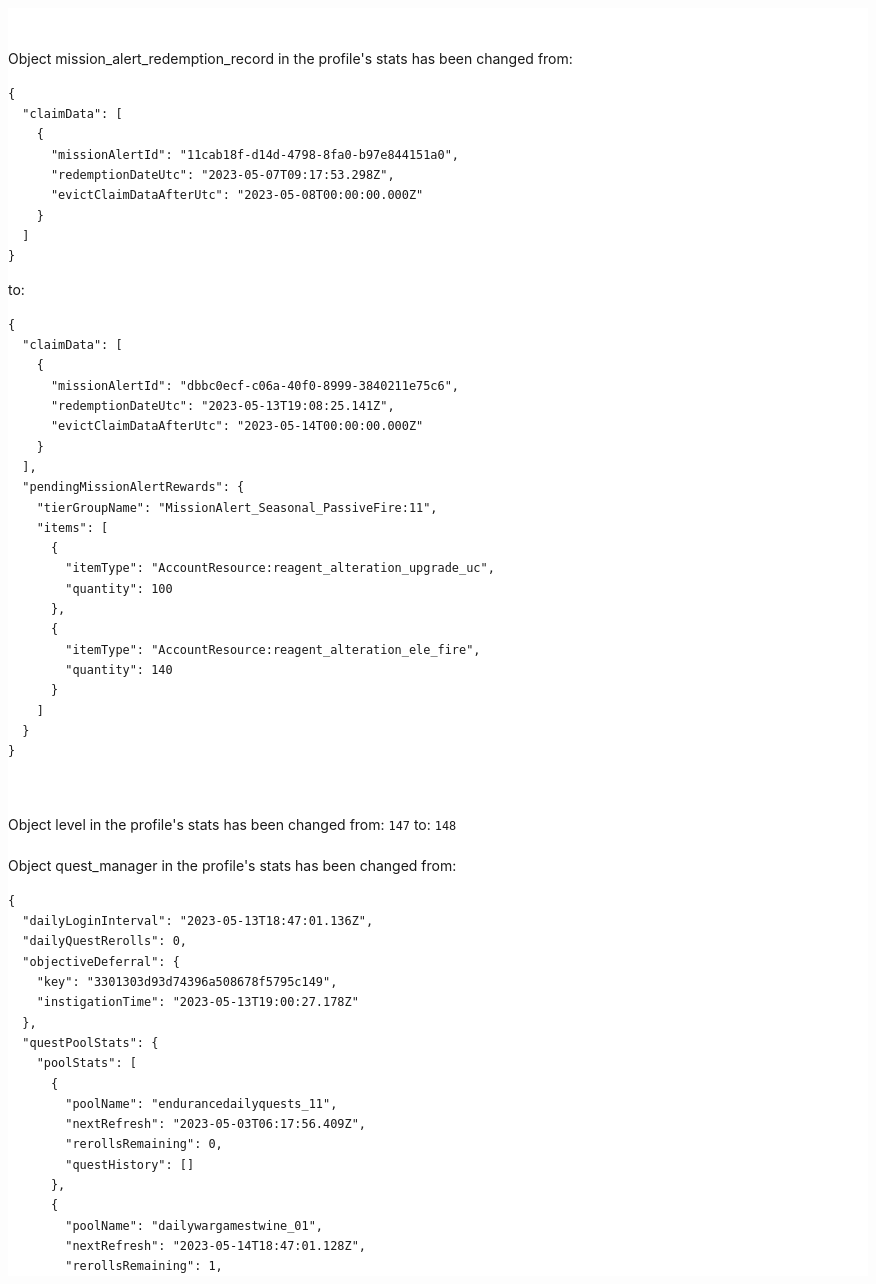 <br><br>
Object mission_alert_redemption_record in the profile's stats has been changed from:

```
{
  "claimData": [
    {
      "missionAlertId": "11cab18f-d14d-4798-8fa0-b97e844151a0",
      "redemptionDateUtc": "2023-05-07T09:17:53.298Z",
      "evictClaimDataAfterUtc": "2023-05-08T00:00:00.000Z"
    }
  ]
}
```

to:

```
{
  "claimData": [
    {
      "missionAlertId": "dbbc0ecf-c06a-40f0-8999-3840211e75c6",
      "redemptionDateUtc": "2023-05-13T19:08:25.141Z",
      "evictClaimDataAfterUtc": "2023-05-14T00:00:00.000Z"
    }
  ],
  "pendingMissionAlertRewards": {
    "tierGroupName": "MissionAlert_Seasonal_PassiveFire:11",
    "items": [
      {
        "itemType": "AccountResource:reagent_alteration_upgrade_uc",
        "quantity": 100
      },
      {
        "itemType": "AccountResource:reagent_alteration_ele_fire",
        "quantity": 140
      }
    ]
  }
}
```

<br><br>
Object level in the profile's stats has been changed from: `147` to: `148`
<br><br>
Object quest_manager in the profile's stats has been changed from:

```
{
  "dailyLoginInterval": "2023-05-13T18:47:01.136Z",
  "dailyQuestRerolls": 0,
  "objectiveDeferral": {
    "key": "3301303d93d74396a508678f5795c149",
    "instigationTime": "2023-05-13T19:00:27.178Z"
  },
  "questPoolStats": {
    "poolStats": [
      {
        "poolName": "endurancedailyquests_11",
        "nextRefresh": "2023-05-03T06:17:56.409Z",
        "rerollsRemaining": 0,
        "questHistory": []
      },
      {
        "poolName": "dailywargamestwine_01",
        "nextRefresh": "2023-05-14T18:47:01.128Z",
        "rerollsRemaining": 1,
```
